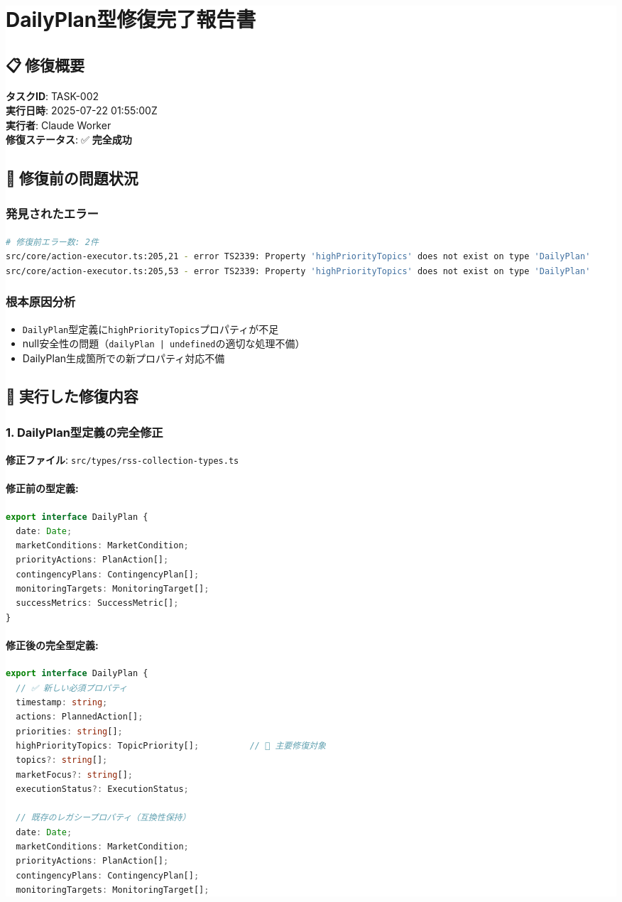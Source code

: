 # DailyPlan型修復完了報告書

## 📋 修復概要

**タスクID**: TASK-002  
**実行日時**: 2025-07-22 01:55:00Z  
**実行者**: Claude Worker  
**修復ステータス**: ✅ **完全成功**

## 🚨 修復前の問題状況

### 発見されたエラー
```bash
# 修復前エラー数: 2件
src/core/action-executor.ts:205,21 - error TS2339: Property 'highPriorityTopics' does not exist on type 'DailyPlan'
src/core/action-executor.ts:205,53 - error TS2339: Property 'highPriorityTopics' does not exist on type 'DailyPlan'
```

### 根本原因分析
- `DailyPlan`型定義に`highPriorityTopics`プロパティが不足
- null安全性の問題（`dailyPlan | undefined`の適切な処理不備）
- DailyPlan生成箇所での新プロパティ対応不備

## 🔧 実行した修復内容

### 1. DailyPlan型定義の完全修正

**修正ファイル**: `src/types/rss-collection-types.ts`

#### 修正前の型定義:
```typescript
export interface DailyPlan {
  date: Date;
  marketConditions: MarketCondition;
  priorityActions: PlanAction[];
  contingencyPlans: ContingencyPlan[];
  monitoringTargets: MonitoringTarget[];
  successMetrics: SuccessMetric[];
}
```

#### 修正後の完全型定義:
```typescript
export interface DailyPlan {
  // ✅ 新しい必須プロパティ
  timestamp: string;
  actions: PlannedAction[];
  priorities: string[];
  highPriorityTopics: TopicPriority[];          // 🔑 主要修復対象
  topics?: string[];
  marketFocus?: string[];
  executionStatus?: ExecutionStatus;
  
  // 既存のレガシープロパティ（互換性保持）
  date: Date;
  marketConditions: MarketCondition;
  priorityActions: PlanAction[];
  contingencyPlans: ContingencyPlan[];
  monitoringTargets: MonitoringTarget[];
```